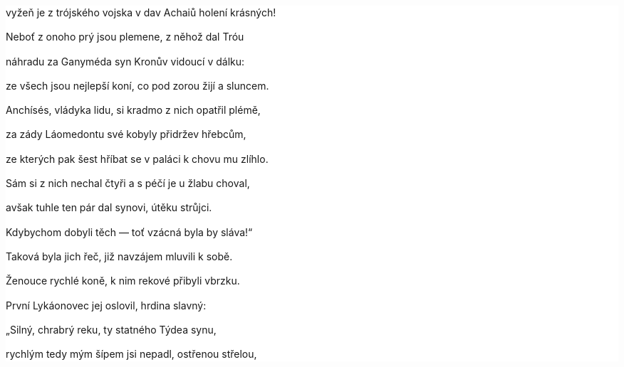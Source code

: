 vyžeň je z trójského vojska v dav Achaiů holení krásných!

</section>

<section>

Neboť z onoho prý jsou plemene, z něhož dal Tróu

</section>

<section>

náhradu za Ganyméda syn Kronův vidoucí v dálku:

</section>

<section>

ze všech jsou nejlepší koní, co pod zorou žijí a sluncem.

Anchísés, vládyka lidu, si kradmo z nich opatřil plémě,

</section>

<section>

za zády Láomedontu své kobyly přidržev hřebcům,

</section>

<section>

ze kterých pak šest hříbat se v paláci k chovu mu zlíhlo.

</section>

<section>

Sám si z nich nechal čtyři a s péčí je u žlabu choval,

</section>

<section>

avšak tuhle ten pár dal synovi, útěku strůjci.

Kdybychom dobyli těch — toť vzácná byla by sláva!“

Taková byla jich řeč, již navzájem mluvili k sobě.

Ženouce rychlé koně, k nim rekové přibyli vbrzku.

</section>

<section>

První Lykáonovec jej oslovil, hrdina slavný:

„Silný, chrabrý reku, ty statného Týdea synu,

</section>

<section>

rychlým tedy mým šípem jsi nepadl, ostřenou střelou,
